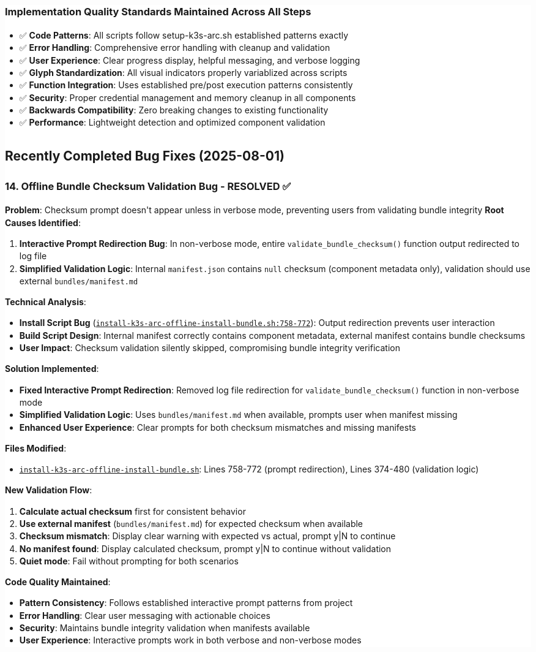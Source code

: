 ### Implementation Quality Standards Maintained Across All Steps
- ✅ **Code Patterns**: All scripts follow setup-k3s-arc.sh established patterns exactly
- ✅ **Error Handling**: Comprehensive error handling with cleanup and validation
- ✅ **User Experience**: Clear progress display, helpful messaging, and verbose logging
- ✅ **Glyph Standardization**: All visual indicators properly variablized across scripts
- ✅ **Function Integration**: Uses established pre/post execution patterns consistently
- ✅ **Security**: Proper credential management and memory cleanup in all components
- ✅ **Backwards Compatibility**: Zero breaking changes to existing functionality
- ✅ **Performance**: Lightweight detection and optimized component validation

## Recently Completed Bug Fixes (2025-08-01)

### 14. Offline Bundle Checksum Validation Bug - RESOLVED ✅
**Problem**: Checksum prompt doesn't appear unless in verbose mode, preventing users from validating bundle integrity
**Root Causes Identified**:
1. **Interactive Prompt Redirection Bug**: In non-verbose mode, entire `validate_bundle_checksum()` function output redirected to log file
2. **Simplified Validation Logic**: Internal `manifest.json` contains `null` checksum (component metadata only), validation should use external `bundles/manifest.md`

**Technical Analysis**:
- **Install Script Bug** ([`install-k3s-arc-offline-install-bundle.sh:758-772`](install-k3s-arc-offline-install-bundle.sh:758-772)): Output redirection prevents user interaction
- **Build Script Design**: Internal manifest correctly contains component metadata, external manifest contains bundle checksums
- **User Impact**: Checksum validation silently skipped, compromising bundle integrity verification

**Solution Implemented**:
- **Fixed Interactive Prompt Redirection**: Removed log file redirection for `validate_bundle_checksum()` function in non-verbose mode
- **Simplified Validation Logic**: Uses `bundles/manifest.md` when available, prompts user when manifest missing
- **Enhanced User Experience**: Clear prompts for both checksum mismatches and missing manifests

**Files Modified**:
- [`install-k3s-arc-offline-install-bundle.sh`](install-k3s-arc-offline-install-bundle.sh): Lines 758-772 (prompt redirection), Lines 374-480 (validation logic)

**New Validation Flow**:
1. **Calculate actual checksum** first for consistent behavior
2. **Use external manifest** (`bundles/manifest.md`) for expected checksum when available
3. **Checksum mismatch**: Display clear warning with expected vs actual, prompt y|N to continue
4. **No manifest found**: Display calculated checksum, prompt y|N to continue without validation
5. **Quiet mode**: Fail without prompting for both scenarios

**Code Quality Maintained**:
- **Pattern Consistency**: Follows established interactive prompt patterns from project
- **Error Handling**: Clear user messaging with actionable choices
- **Security**: Maintains bundle integrity validation when manifests available
- **User Experience**: Interactive prompts work in both verbose and non-verbose modes
